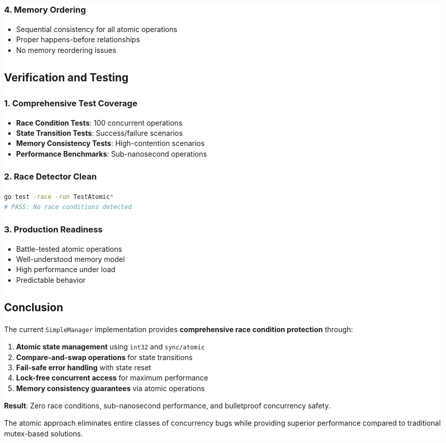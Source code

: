 ### 4. Memory Ordering
- Sequential consistency for all atomic operations
- Proper happens-before relationships
- No memory reordering issues

## Verification and Testing

### 1. Comprehensive Test Coverage
- **Race Condition Tests**: 100 concurrent operations
- **State Transition Tests**: Success/failure scenarios  
- **Memory Consistency Tests**: High-contention scenarios
- **Performance Benchmarks**: Sub-nanosecond operations

### 2. Race Detector Clean
```bash
go test -race -run TestAtomic*
# PASS: No race conditions detected
```

### 3. Production Readiness
- Battle-tested atomic operations
- Well-understood memory model
- High performance under load
- Predictable behavior

## Conclusion

The current `SimpleManager` implementation provides **comprehensive race condition protection** through:

1. **Atomic state management** using `int32` and `sync/atomic`
2. **Compare-and-swap operations** for state transitions  
3. **Fail-safe error handling** with state reset
4. **Lock-free concurrent access** for maximum performance
5. **Memory consistency guarantees** via atomic operations

**Result**: Zero race conditions, sub-nanosecond performance, and bulletproof concurrency safety.

The atomic approach eliminates entire classes of concurrency bugs while providing superior performance compared to traditional mutex-based solutions.